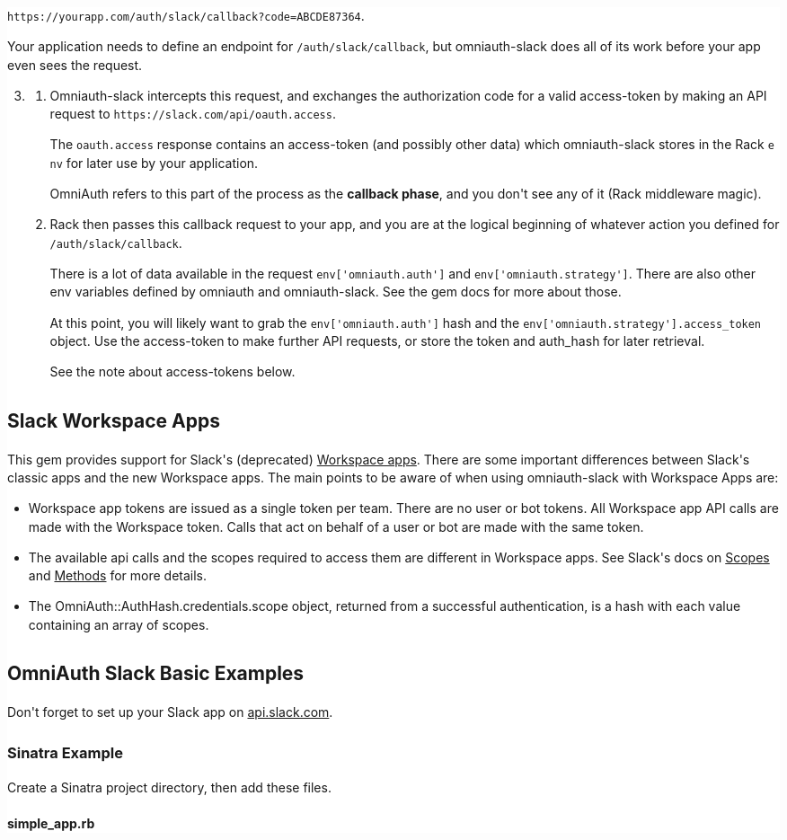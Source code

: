    `https://yourapp.com/auth/slack/callback?code=ABCDE87364`.
   
   Your application needs to define an endpoint for `/auth/slack/callback`, but omniauth-slack does all of its work before your app even sees the request.
   
3.  1. Omniauth-slack intercepts this request, and exchanges the authorization code for a valid access-token by making an API request to `https://slack.com/api/oauth.access`.

       The `oauth.access` response contains an access-token (and possibly other data) which omniauth-slack stores in the Rack `env` for later use by your application.
   
       OmniAuth refers to this part of the process as the **callback phase**, and you don't see any of it (Rack middleware magic).

    2. Rack then passes this callback request to your app, and you are at the logical beginning of whatever action you defined for `/auth/slack/callback`.
    
       There is a lot of data available in the request `env['omniauth.auth']` and `env['omniauth.strategy']`. There are also other env variables defined by omniauth and omniauth-slack. See the gem docs for more about those.
   

       At this point, you will likely want to grab the `env['omniauth.auth']` hash and the `env['omniauth.strategy'].access_token` object. Use the access-token to make further API requests, or store the token and auth_hash for later retrieval.
       
       <!-- *TODO: Fix this reference to 'below'*: -->
       
       See the note about access-tokens below.
       

## Slack Workspace Apps
This gem provides support for Slack's (deprecated) [Workspace apps](https://api.slack.com/workspace-apps-preview). There are some important differences between Slack's classic apps and the new Workspace apps. The main points to be aware of when using omniauth-slack with Workspace Apps are:

  * Workspace app tokens are issued as a single token per team. There are no user or bot tokens. All Workspace app API calls are made with the Workspace token. Calls that act on behalf of a user or bot are made with the same token.

  * The available api calls and the scopes required to access them are different in Workspace apps. See Slack's docs on [Scopes](https://api.slack.com/scopes) and [Methods](https://api.slack.com/methods/workspace-tokens) for more details.

  * The OmniAuth::AuthHash.credentials.scope object, returned from a successful authentication, is a hash with each value containing an array of scopes.


## OmniAuth Slack Basic Examples



Don't forget to set up your Slack app on [api.slack.com](https://api.slack.com/apps).

### Sinatra Example

Create a Sinatra project directory, then add these files.

#### simple_app.rb
